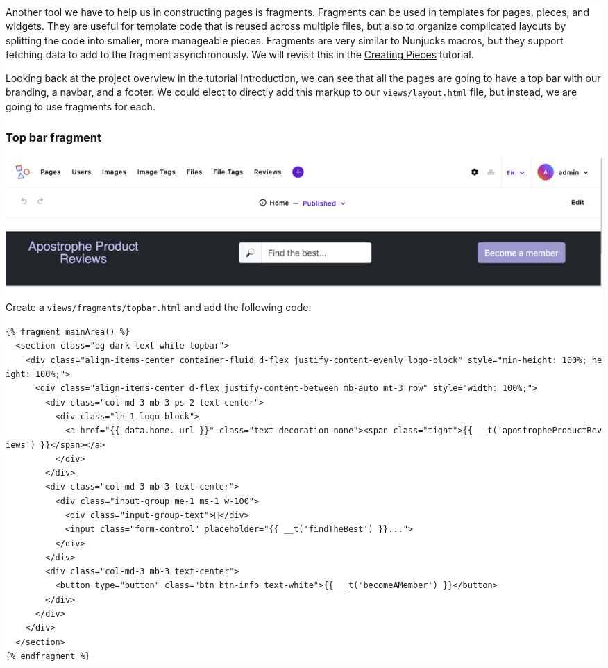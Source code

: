 Another tool we have to help us in constructing pages is fragments. Fragments can be used in templates for pages, pieces, and widgets. They are useful for template code that is reused across multiple files, but also to organize complicated layouts by splitting the code into smaller, more manageable pieces. Fragments are very similar to Nunjucks macros, but they support fetching data to add to the fragment asynchronously. We will revisit this in the [Creating Pieces](/tutorials/pieces.html) tutorial.

Looking back at the project overview in the tutorial [Introduction](/tutorials/introduction.html), we can see that all the pages are going to have a top bar with our branding, a navbar, and a footer. We could elect to directly add this markup to our `views/layout.html` file, but instead, we are going to use fragments for each.

### Top bar fragment
![Screenshot of the topbar of the POC site](../images/sec2-2-topbar-frag.png)

Create a `views/fragments/topbar.html` and add the following code:

<AposCodeBlock>

``` nunjucks
{% fragment mainArea() %}
  <section class="bg-dark text-white topbar">
    <div class="align-items-center container-fluid d-flex justify-content-evenly logo-block" style="min-height: 100%; height: 100%;">
      <div class="align-items-center d-flex justify-content-between mb-auto mt-3 row" style="width: 100%;">
        <div class="col-md-3 mb-3 ps-2 text-center">
          <div class="lh-1 logo-block">
            <a href="{{ data.home._url }}" class="text-decoration-none"><span class="tight">{{ __t('apostropheProductReviews') }}</span></a>
          </div>
        </div>
        <div class="col-md-3 mb-3 text-center">
          <div class="input-group me-1 ms-1 w-100">
            <div class="input-group-text">🔎</div>
            <input class="form-control" placeholder="{{ __t('findTheBest') }}...">
          </div>
        </div>
        <div class="col-md-3 mb-3 text-center">
          <button type="button" class="btn btn-info text-white">{{ __t('becomeAMember') }}</button>
        </div>
      </div>
    </div>
  </section>
{% endfragment %}
```
  <template v-slot:caption>
    views/fragments/topbar.html
  </template>

